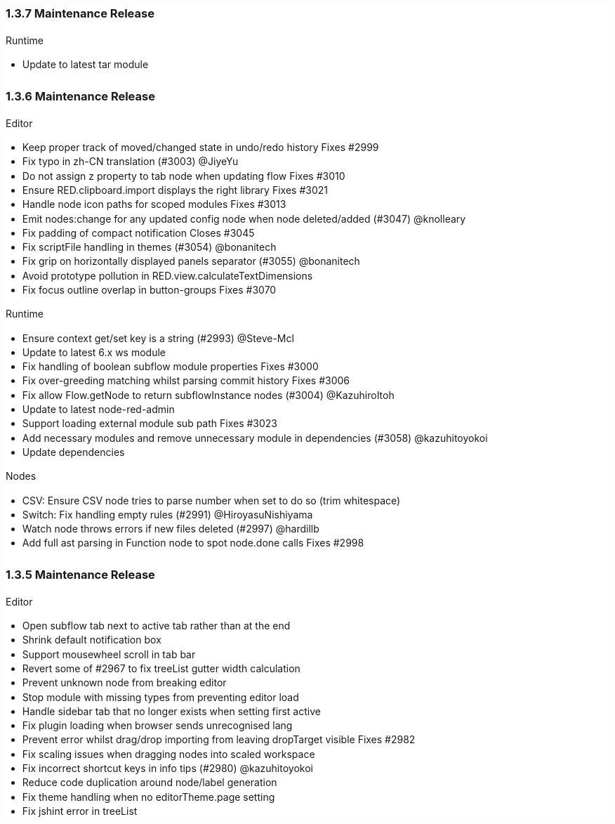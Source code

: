 ### 1.3.7 Maintenance Release

Runtime

 - Update to latest tar module

### 1.3.6 Maintenance Release

Editor

 - Keep proper track of moved/changed state in undo/redo history Fixes #2999
 - Fix typo in zh-CN translation (#3003) @JiyeYu
 - Do not assign z property to tab node when updating flow Fixes #3010
 - Ensure RED.clipboard.import displays the right library Fixes #3021
 - Handle node icon paths for scoped modules Fixes #3013
 - Emit nodes:change for any updated config node when node deleted/added (#3047) @knolleary
 - Fix padding of compact notification Closes #3045
 - Fix scriptFile handling in themes (#3054) @bonanitech
 - Fix grip on horizontally displayed panels separator (#3055) @bonanitech
 - Avoid prototype pollution in RED.view.calculateTextDimensions
 - Fix focus outline overlap in button-groups Fixes #3070

Runtime

 - Ensure context get/set key is a string (#2993) @Steve-Mcl
 - Update to latest 6.x ws module
 - Fix handling of boolean subflow module properties Fixes #3000
 - Fix over-greeding matching whilst parsing commit history Fixes #3006
 - Fix allow Flow.getNode to return subflowInstance nodes (#3004) @KazuhiroItoh
 - Update to latest node-red-admin
 - Support loading external module sub path Fixes #3023
 - Add necessary modules and remove unnecessary module in dependencies (#3058) @kazuhitoyokoi
 - Update dependencies

Nodes

 - CSV: Ensure CSV node tries to parse number when set to do so (trim whitespace)
 - Switch: Fix handling empty rules (#2991) @HiroyasuNishiyama
 - Watch node throws errors if new files deleted (#2997) @hardillb
 - Add full ast parsing in Function node to spot node.done calls Fixes #2998


### 1.3.5 Maintenance Release

Editor

 - Open subflow tab next to active tab rather than at the end
 - Shrink default notification box
 - Support mousewheel scroll in tab bar
 - Revert some of #2967 to fix treeList gutter width calculation
 - Prevent unknown node from breaking editor
 - Stop module with missing types from preventing editor load
 - Handle sidebar tab that no longer exists when setting first active
 - Fix plugin loading when browser sends unrecognised lang
 - Prevent error whilst drag/drop importing from leaving dropTarget visible Fixes #2982
 - Fix scaling issues when dragging nodes into scaled workspace
 - Fix incorrect shortcut keys in info tips (#2980) @kazuhitoyokoi
 - Reduce code duplication around node/label generation
 - Fix theme handling when no editorTheme.page setting
 - Fix jshint error in treeList
